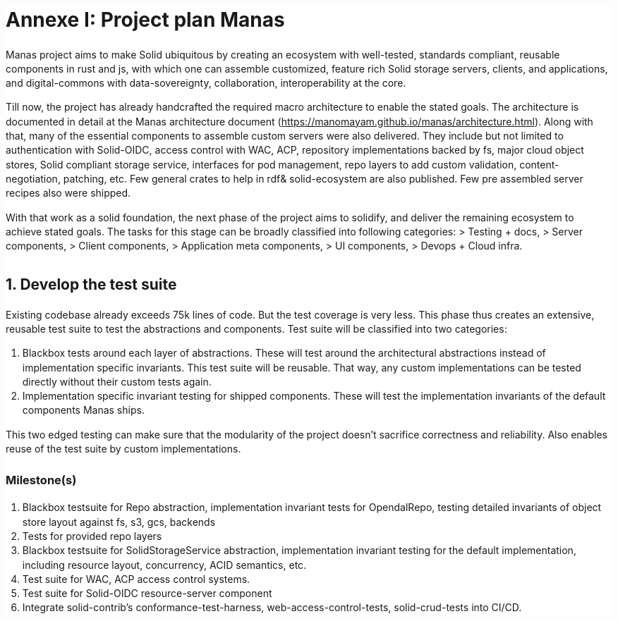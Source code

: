 # Annexe I: Project plan Manas

Manas project aims to make Solid ubiquitous by creating an ecosystem
with well-tested, standards compliant, reusable components in rust and
js, with which one can assemble customized, feature rich Solid storage
servers, clients, and applications, and digital-commons with
data-sovereignty, collaboration, interoperability at the core.

Till now, the project has already handcrafted the required macro
architecture to enable the stated goals. The architecture is documented
in detail at the Manas architecture document
(https://manomayam.github.io/manas/architecture.html). Along with that,
many of the essential components to assemble custom servers were also
delivered. They include but not limited to authentication with
Solid-OIDC, access control with WAC, ACP, repository implementations
backed by fs, major cloud object stores, Solid compliant storage
service, interfaces for pod management, repo layers to add custom
validation, content-negotiation, patching, etc. Few general crates to
help in rdf& solid-ecosystem are also published. Few pre assembled
server recipes also were shipped.

With that work as a solid foundation, the next phase of the project aims
to solidify, and deliver the remaining ecosystem to achieve stated
goals. The tasks for this stage can be broadly classified into following
categories: \> Testing + docs, \> Server components, \> Client
components, \> Application meta components, \> UI components, \>
Devops + Cloud infra.

## 1. Develop the test suite

Existing codebase already exceeds 75k lines of code. But the test
coverage is very less. This phase thus creates an extensive, reusable
test suite to test the abstractions and components. Test suite will be
classified into two categories:

1. Blackbox tests around each layer of abstractions. These will test
    around the architectural abstractions instead of implementation
    specific invariants. This test suite will be reusable. That way, any
    custom implementations can be tested directly without their custom
    tests again.
2.  Implementation specific invariant testing for shipped components.
    These will test the implementation invariants of the default
    components Manas ships.

This two edged testing can make sure that the modularity of the project
doesn’t sacrifice correctness and reliability. Also enables reuse of the
test suite by custom implementations.

### Milestone(s)

1.  Blackbox testsuite for Repo abstraction, implementation invariant
    tests for OpendalRepo, testing detailed invariants of object store
    layout against fs, s3, gcs, backends
2.  Tests for provided repo layers
3.  Blackbox testsuite for SolidStorageService abstraction,
    implementation invariant testing for the default implementation,
    including resource layout, concurrency, ACID semantics, etc.
4.  Test suite for WAC, ACP access control systems.
5.  Test suite for Solid-OIDC resource-server component
6.  Integrate solid-contrib’s conformance-test-harness,
    web-access-control-tests, solid-crud-tests into CI/CD.
